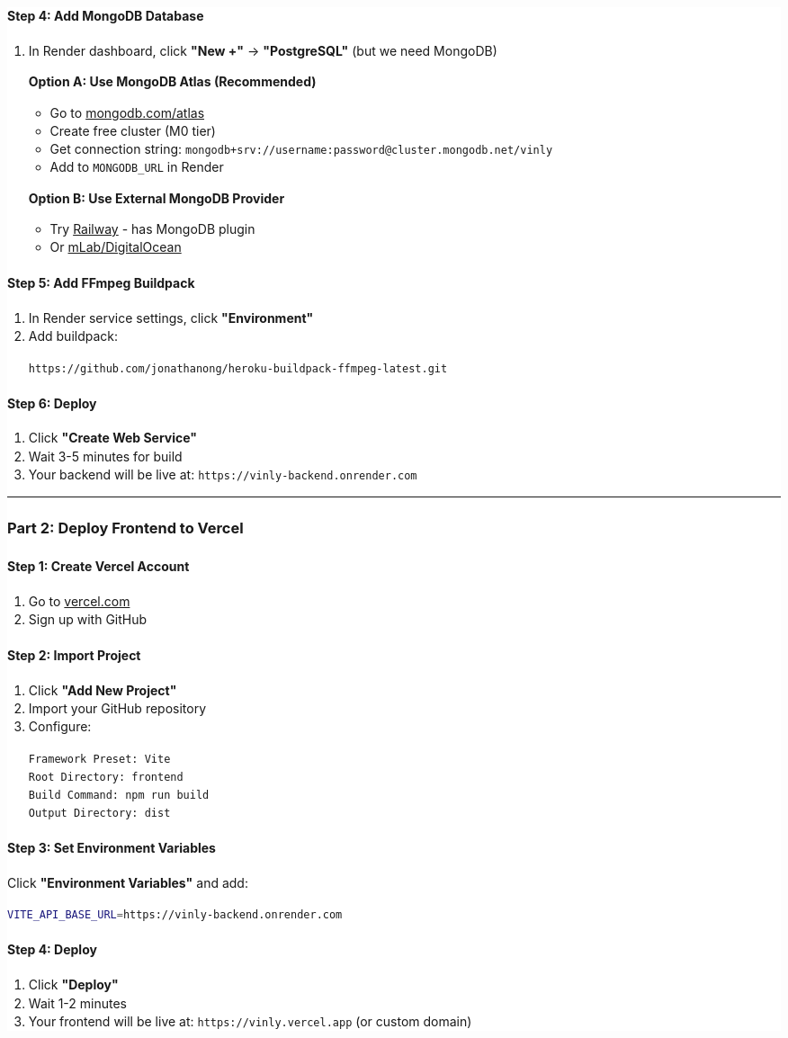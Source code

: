 #### Step 4: Add MongoDB Database
1. In Render dashboard, click **"New +"** → **"PostgreSQL"** (but we need MongoDB)
   
   **Option A: Use MongoDB Atlas (Recommended)**
   - Go to [mongodb.com/atlas](https://www.mongodb.com/atlas)
   - Create free cluster (M0 tier)
   - Get connection string: `mongodb+srv://username:password@cluster.mongodb.net/vinly`
   - Add to `MONGODB_URL` in Render

   **Option B: Use External MongoDB Provider**
   - Try [Railway](https://railway.app) - has MongoDB plugin
   - Or [mLab/DigitalOcean](https://www.digitalocean.com/products/managed-databases-mongodb)

#### Step 5: Add FFmpeg Buildpack
1. In Render service settings, click **"Environment"**
2. Add buildpack:
   ```
   https://github.com/jonathanong/heroku-buildpack-ffmpeg-latest.git
   ```

#### Step 6: Deploy
1. Click **"Create Web Service"**
2. Wait 3-5 minutes for build
3. Your backend will be live at: `https://vinly-backend.onrender.com`

---

### Part 2: Deploy Frontend to Vercel

#### Step 1: Create Vercel Account
1. Go to [vercel.com](https://vercel.com)
2. Sign up with GitHub

#### Step 2: Import Project
1. Click **"Add New Project"**
2. Import your GitHub repository
3. Configure:
   ```
   Framework Preset: Vite
   Root Directory: frontend
   Build Command: npm run build
   Output Directory: dist
   ```

#### Step 3: Set Environment Variables
Click **"Environment Variables"** and add:

```bash
VITE_API_BASE_URL=https://vinly-backend.onrender.com
```

#### Step 4: Deploy
1. Click **"Deploy"**
2. Wait 1-2 minutes
3. Your frontend will be live at: `https://vinly.vercel.app` (or custom domain)
